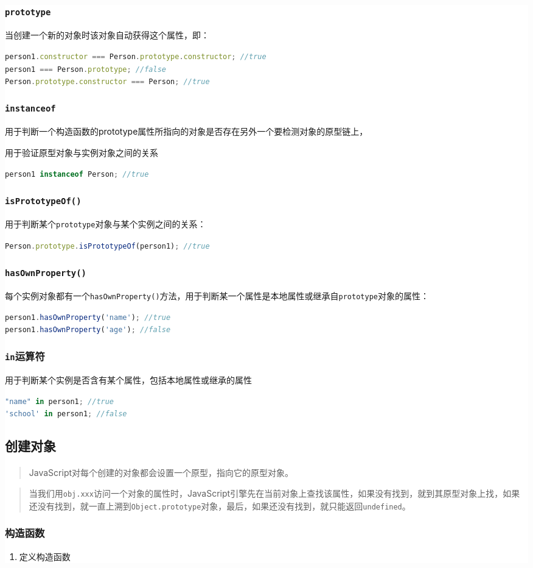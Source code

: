 ### `prototype`

当创建一个新的对象时该对象自动获得这个属性，即：

```javascript
person1.constructor === Person.prototype.constructor; //true
person1 === Person.prototype; //false
Person.prototype.constructor === Person; //true
```

### `instanceof`

用于判断一个构造函数的prototype属性所指向的对象是否存在另外一个要检测对象的原型链上，

用于验证原型对象与实例对象之间的关系

```javascript
person1 instanceof Person; //true
```

### `isPrototypeOf()`

用于判断某个`prototype`对象与某个实例之间的关系：

```javascript
Person.prototype.isPrototypeOf(person1); //true
```

### `hasOwnProperty()`

每个实例对象都有一个`hasOwnProperty()`方法，用于判断某一个属性是本地属性或继承自`prototype`对象的属性：

```javascript
person1.hasOwnProperty('name'); //true
person1.hasOwnProperty('age'); //false
```

### `in`运算符

用于判断某个实例是否含有某个属性，包括本地属性或继承的属性

```javascript
"name" in person1; //true
'school' in person1; //false
```



## 创建对象

> JavaScript对每个创建的对象都会设置一个原型，指向它的原型对象。

> 当我们用`obj.xxx`访问一个对象的属性时，JavaScript引擎先在当前对象上查找该属性，如果没有找到，就到其原型对象上找，如果还没有找到，就一直上溯到`Object.prototype`对象，最后，如果还没有找到，就只能返回`undefined`。

### 构造函数

1. 定义构造函数
